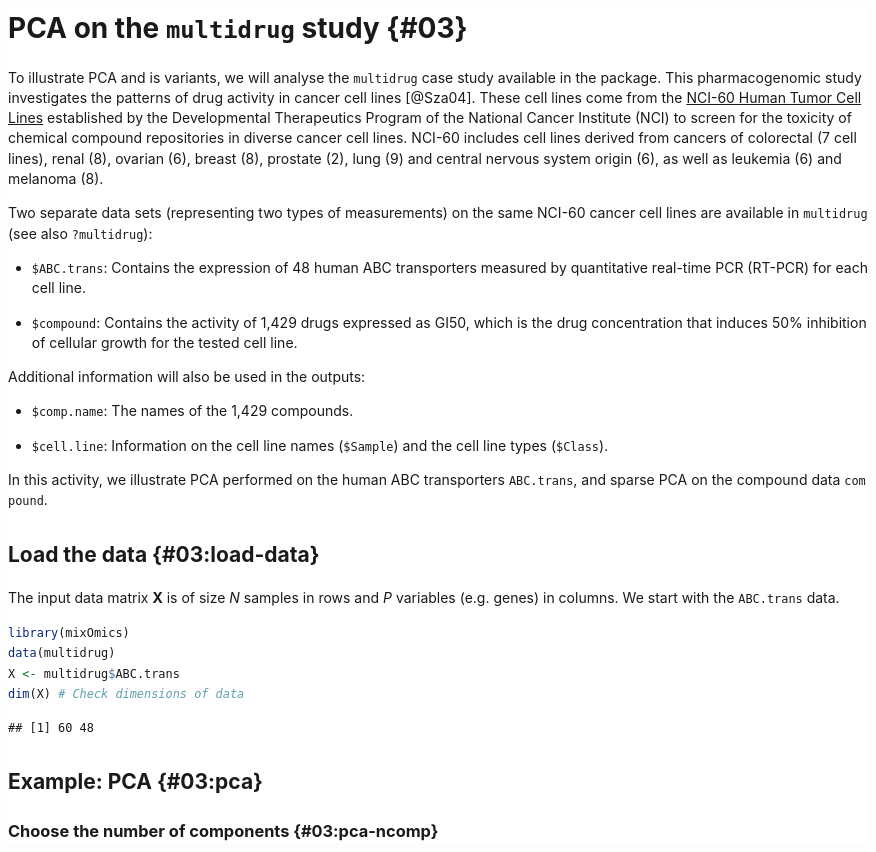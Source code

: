 





# PCA on the `multidrug` study {#03}

To illustrate PCA and is variants, we will analyse the `multidrug` case study available in the package. This pharmacogenomic study investigates the patterns of drug activity in cancer cell lines [@Sza04]. These cell lines come from the [NCI-60 Human Tumor Cell Lines](https://dtp.cancer.gov/discovery_development/nci-60/) established by the Developmental Therapeutics Program of the National Cancer Institute (NCI) to screen for the toxicity of chemical compound repositories in diverse cancer cell lines. NCI-60 includes cell lines derived from cancers of colorectal (7 cell lines), renal (8), ovarian (6), breast (8), prostate (2), lung (9) and central nervous system origin (6), as well as leukemia (6) and melanoma (8).

Two separate data sets (representing two types of measurements) on the same NCI-60 cancer cell lines are available in `multidrug` (see also `?multidrug`):

- `$ABC.trans`: Contains the expression of 48 human ABC transporters measured by quantitative real-time PCR (RT-PCR) for each cell line.

- `$compound`: Contains the activity of 1,429 drugs expressed as GI50, which is the drug concentration that induces 50\% inhibition of cellular growth for the tested cell line.

Additional information will also be used in the outputs:

- `$comp.name`: The names of the 1,429 compounds.

- `$cell.line`: Information on the cell line names (`$Sample`) and the  cell line types (`$Class`).

In this activity, we illustrate PCA performed on the human ABC transporters `ABC.trans`, and sparse PCA on the compound data `compound`. 

## Load the data {#03:load-data}

The input data matrix $\boldsymbol{X}$ is of size $N$ samples in rows and $P$ variables (e.g. genes) in columns. We start with the `ABC.trans` data.


```r
library(mixOmics)
data(multidrug)
X <- multidrug$ABC.trans
dim(X) # Check dimensions of data
```

```
## [1] 60 48
```


## Example: PCA {#03:pca}



### Choose the number of components {#03:pca-ncomp}
